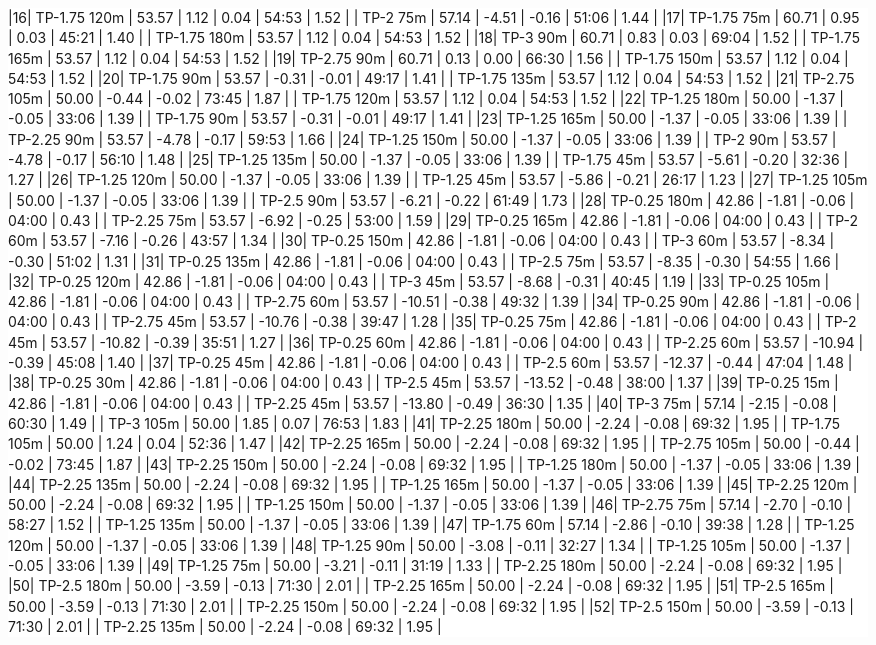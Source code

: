 |16| TP-1.75 120m | 53.57 | 1.12 | 0.04 | 54:53 | 1.52 |     | TP-2 75m | 57.14 | -4.51 | -0.16 | 51:06 | 1.44 |
|17| TP-1.75 75m | 60.71 | 0.95 | 0.03 | 45:21 | 1.40 |     | TP-1.75 180m | 53.57 | 1.12 | 0.04 | 54:53 | 1.52 |
|18| TP-3 90m | 60.71 | 0.83 | 0.03 | 69:04 | 1.52 |     | TP-1.75 165m | 53.57 | 1.12 | 0.04 | 54:53 | 1.52 |
|19| TP-2.75 90m | 60.71 | 0.13 | 0.00 | 66:30 | 1.56 |     | TP-1.75 150m | 53.57 | 1.12 | 0.04 | 54:53 | 1.52 |
|20| TP-1.75 90m | 53.57 | -0.31 | -0.01 | 49:17 | 1.41 |     | TP-1.75 135m | 53.57 | 1.12 | 0.04 | 54:53 | 1.52 |
|21| TP-2.75 105m | 50.00 | -0.44 | -0.02 | 73:45 | 1.87 |     | TP-1.75 120m | 53.57 | 1.12 | 0.04 | 54:53 | 1.52 |
|22| TP-1.25 180m | 50.00 | -1.37 | -0.05 | 33:06 | 1.39 |     | TP-1.75 90m | 53.57 | -0.31 | -0.01 | 49:17 | 1.41 |
|23| TP-1.25 165m | 50.00 | -1.37 | -0.05 | 33:06 | 1.39 |     | TP-2.25 90m | 53.57 | -4.78 | -0.17 | 59:53 | 1.66 |
|24| TP-1.25 150m | 50.00 | -1.37 | -0.05 | 33:06 | 1.39 |     | TP-2 90m | 53.57 | -4.78 | -0.17 | 56:10 | 1.48 |
|25| TP-1.25 135m | 50.00 | -1.37 | -0.05 | 33:06 | 1.39 |     | TP-1.75 45m | 53.57 | -5.61 | -0.20 | 32:36 | 1.27 |
|26| TP-1.25 120m | 50.00 | -1.37 | -0.05 | 33:06 | 1.39 |     | TP-1.25 45m | 53.57 | -5.86 | -0.21 | 26:17 | 1.23 |
|27| TP-1.25 105m | 50.00 | -1.37 | -0.05 | 33:06 | 1.39 |     | TP-2.5 90m | 53.57 | -6.21 | -0.22 | 61:49 | 1.73 |
|28| TP-0.25 180m | 42.86 | -1.81 | -0.06 | 04:00 | 0.43 |     | TP-2.25 75m | 53.57 | -6.92 | -0.25 | 53:00 | 1.59 |
|29| TP-0.25 165m | 42.86 | -1.81 | -0.06 | 04:00 | 0.43 |     | TP-2 60m | 53.57 | -7.16 | -0.26 | 43:57 | 1.34 |
|30| TP-0.25 150m | 42.86 | -1.81 | -0.06 | 04:00 | 0.43 |     | TP-3 60m | 53.57 | -8.34 | -0.30 | 51:02 | 1.31 |
|31| TP-0.25 135m | 42.86 | -1.81 | -0.06 | 04:00 | 0.43 |     | TP-2.5 75m | 53.57 | -8.35 | -0.30 | 54:55 | 1.66 |
|32| TP-0.25 120m | 42.86 | -1.81 | -0.06 | 04:00 | 0.43 |     | TP-3 45m | 53.57 | -8.68 | -0.31 | 40:45 | 1.19 |
|33| TP-0.25 105m | 42.86 | -1.81 | -0.06 | 04:00 | 0.43 |     | TP-2.75 60m | 53.57 | -10.51 | -0.38 | 49:32 | 1.39 |
|34| TP-0.25 90m | 42.86 | -1.81 | -0.06 | 04:00 | 0.43 |     | TP-2.75 45m | 53.57 | -10.76 | -0.38 | 39:47 | 1.28 |
|35| TP-0.25 75m | 42.86 | -1.81 | -0.06 | 04:00 | 0.43 |     | TP-2 45m | 53.57 | -10.82 | -0.39 | 35:51 | 1.27 |
|36| TP-0.25 60m | 42.86 | -1.81 | -0.06 | 04:00 | 0.43 |     | TP-2.25 60m | 53.57 | -10.94 | -0.39 | 45:08 | 1.40 |
|37| TP-0.25 45m | 42.86 | -1.81 | -0.06 | 04:00 | 0.43 |     | TP-2.5 60m | 53.57 | -12.37 | -0.44 | 47:04 | 1.48 |
|38| TP-0.25 30m | 42.86 | -1.81 | -0.06 | 04:00 | 0.43 |     | TP-2.5 45m | 53.57 | -13.52 | -0.48 | 38:00 | 1.37 |
|39| TP-0.25 15m | 42.86 | -1.81 | -0.06 | 04:00 | 0.43 |     | TP-2.25 45m | 53.57 | -13.80 | -0.49 | 36:30 | 1.35 |
|40| TP-3 75m | 57.14 | -2.15 | -0.08 | 60:30 | 1.49 |     | TP-3 105m | 50.00 | 1.85 | 0.07 | 76:53 | 1.83 |
|41| TP-2.25 180m | 50.00 | -2.24 | -0.08 | 69:32 | 1.95 |     | TP-1.75 105m | 50.00 | 1.24 | 0.04 | 52:36 | 1.47 |
|42| TP-2.25 165m | 50.00 | -2.24 | -0.08 | 69:32 | 1.95 |     | TP-2.75 105m | 50.00 | -0.44 | -0.02 | 73:45 | 1.87 |
|43| TP-2.25 150m | 50.00 | -2.24 | -0.08 | 69:32 | 1.95 |     | TP-1.25 180m | 50.00 | -1.37 | -0.05 | 33:06 | 1.39 |
|44| TP-2.25 135m | 50.00 | -2.24 | -0.08 | 69:32 | 1.95 |     | TP-1.25 165m | 50.00 | -1.37 | -0.05 | 33:06 | 1.39 |
|45| TP-2.25 120m | 50.00 | -2.24 | -0.08 | 69:32 | 1.95 |     | TP-1.25 150m | 50.00 | -1.37 | -0.05 | 33:06 | 1.39 |
|46| TP-2.75 75m | 57.14 | -2.70 | -0.10 | 58:27 | 1.52 |     | TP-1.25 135m | 50.00 | -1.37 | -0.05 | 33:06 | 1.39 |
|47| TP-1.75 60m | 57.14 | -2.86 | -0.10 | 39:38 | 1.28 |     | TP-1.25 120m | 50.00 | -1.37 | -0.05 | 33:06 | 1.39 |
|48| TP-1.25 90m | 50.00 | -3.08 | -0.11 | 32:27 | 1.34 |     | TP-1.25 105m | 50.00 | -1.37 | -0.05 | 33:06 | 1.39 |
|49| TP-1.25 75m | 50.00 | -3.21 | -0.11 | 31:19 | 1.33 |     | TP-2.25 180m | 50.00 | -2.24 | -0.08 | 69:32 | 1.95 |
|50| TP-2.5 180m | 50.00 | -3.59 | -0.13 | 71:30 | 2.01 |     | TP-2.25 165m | 50.00 | -2.24 | -0.08 | 69:32 | 1.95 |
|51| TP-2.5 165m | 50.00 | -3.59 | -0.13 | 71:30 | 2.01 |     | TP-2.25 150m | 50.00 | -2.24 | -0.08 | 69:32 | 1.95 |
|52| TP-2.5 150m | 50.00 | -3.59 | -0.13 | 71:30 | 2.01 |     | TP-2.25 135m | 50.00 | -2.24 | -0.08 | 69:32 | 1.95 |